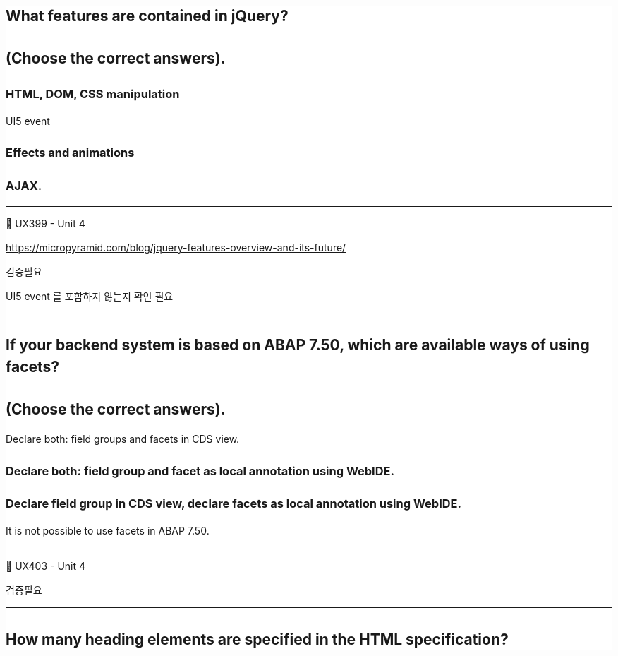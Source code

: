 ## What features are contained in jQuery? 

## (Choose the correct answers). 

### HTML, DOM, CSS manipulation 

UI5 event 

### Effects and animations 

### AJAX.

****

:book: UX399 - Unit 4 

https://micropyramid.com/blog/jquery-features-overview-and-its-future/

검증필요

UI5 event 를 포함하지 않는지 확인 필요

****





## If your backend system is based on ABAP 7.50, which are available ways of using facets? 

## (Choose the correct answers). 

Declare both: field groups and facets in CDS view. 

### Declare both: field group and facet as local annotation using WebIDE. 

### Declare field group in CDS view, declare facets as local annotation using WebIDE. 

It is not possible to use facets in ABAP 7.50.

****

:book: UX403 - Unit 4 

검증필요

****





## How many heading elements are specified in the HTML specification? 
